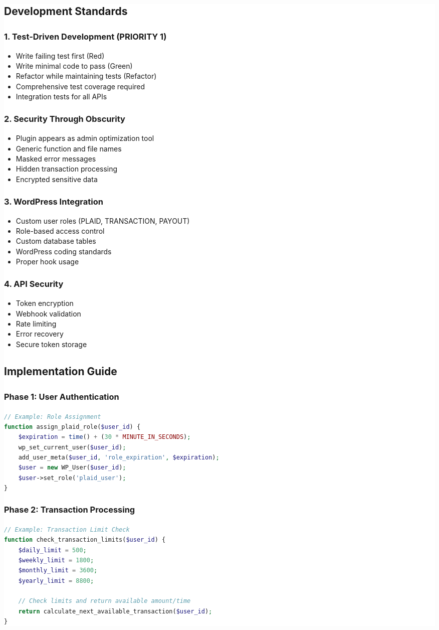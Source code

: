 ## Development Standards

### 1. Test-Driven Development (PRIORITY 1)
- Write failing test first (Red)
- Write minimal code to pass (Green)
- Refactor while maintaining tests (Refactor)
- Comprehensive test coverage required
- Integration tests for all APIs

### 2. Security Through Obscurity
- Plugin appears as admin optimization tool
- Generic function and file names
- Masked error messages
- Hidden transaction processing
- Encrypted sensitive data

### 3. WordPress Integration
- Custom user roles (PLAID, TRANSACTION, PAYOUT)
- Role-based access control
- Custom database tables
- WordPress coding standards
- Proper hook usage

### 4. API Security
- Token encryption
- Webhook validation
- Rate limiting
- Error recovery
- Secure token storage

## Implementation Guide

### Phase 1: User Authentication
```php
// Example: Role Assignment
function assign_plaid_role($user_id) {
    $expiration = time() + (30 * MINUTE_IN_SECONDS);
    wp_set_current_user($user_id);
    add_user_meta($user_id, 'role_expiration', $expiration);
    $user = new WP_User($user_id);
    $user->set_role('plaid_user');
}
```

### Phase 2: Transaction Processing
```php
// Example: Transaction Limit Check
function check_transaction_limits($user_id) {
    $daily_limit = 500;
    $weekly_limit = 1800;
    $monthly_limit = 3600;
    $yearly_limit = 8800;
    
    // Check limits and return available amount/time
    return calculate_next_available_transaction($user_id);
}
```
